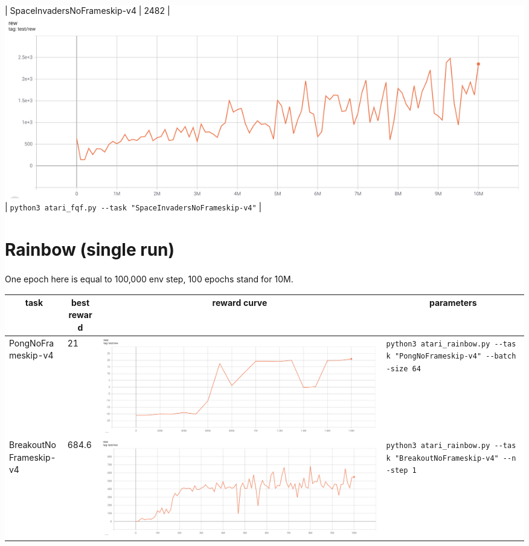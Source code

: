 | SpaceInvadersNoFrameskip-v4 | 2482        | ![](results/fqf/SpaceInvaders_rew.png) | `python3 atari_fqf.py --task "SpaceInvadersNoFrameskip-v4"`  |

# Rainbow (single run)

One epoch here is equal to 100,000 env step, 100 epochs stand for 10M.

| task                        | best reward | reward curve                          | parameters                                                   |
| --------------------------- | ----------- | ------------------------------------- | ------------------------------------------------------------ |
| PongNoFrameskip-v4          | 21        | ![](results/rainbow/Pong_rew.png)         | `python3 atari_rainbow.py --task "PongNoFrameskip-v4" --batch-size 64` |
| BreakoutNoFrameskip-v4      | 684.6        | ![](results/rainbow/Breakout_rew.png)     | `python3 atari_rainbow.py --task "BreakoutNoFrameskip-v4" --n-step 1` |